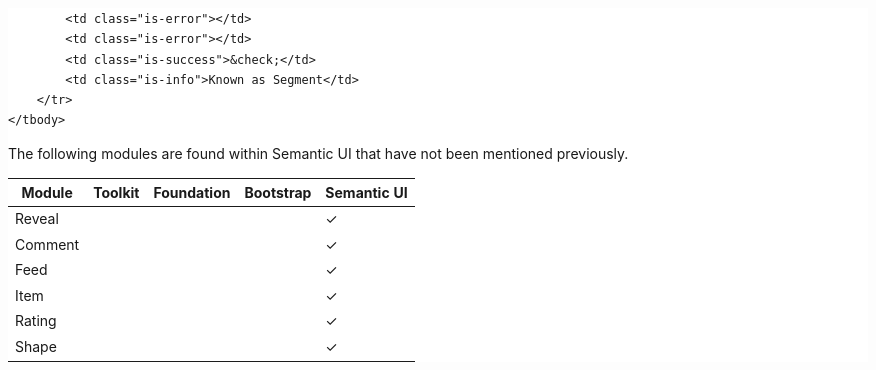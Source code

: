             <td class="is-error"></td>
            <td class="is-error"></td>
            <td class="is-success">&check;</td>
            <td class="is-info">Known as Segment</td>
        </tr>
    </tbody>
</table>

The following modules are found within Semantic UI that have not been mentioned previously.

<table class="table is-striped comparison-table">
    <thead>
        <tr>
            <th>Module</th>
            <th>Toolkit</th>
            <th>Foundation</th>
            <th>Bootstrap</th>
            <th>Semantic UI</th>
        </tr>
    </thead>
    <tbody>
        <tr>
            <td>Reveal</td>
            <td class="is-error"></td>
            <td class="is-error"></td>
            <td class="is-error"></td>
            <td class="is-success">&check;</td>
        </tr>
        <tr>
            <td>Comment</td>
            <td class="is-error"></td>
            <td class="is-error"></td>
            <td class="is-error"></td>
            <td class="is-success">&check;</td>
        </tr>
        <tr>
            <td>Feed</td>
            <td class="is-error"></td>
            <td class="is-error"></td>
            <td class="is-error"></td>
            <td class="is-success">&check;</td>
        </tr>
        <tr>
            <td>Item</td>
            <td class="is-error"></td>
            <td class="is-error"></td>
            <td class="is-error"></td>
            <td class="is-success">&check;</td>
        </tr>
        <tr>
            <td>Rating</td>
            <td class="is-error"></td>
            <td class="is-error"></td>
            <td class="is-error"></td>
            <td class="is-success">&check;</td>
        </tr>
        <tr>
            <td>Shape</td>
            <td class="is-error"></td>
            <td class="is-error"></td>
            <td class="is-error"></td>
            <td class="is-success">&check;</td>
        </tr>
    </tbody>